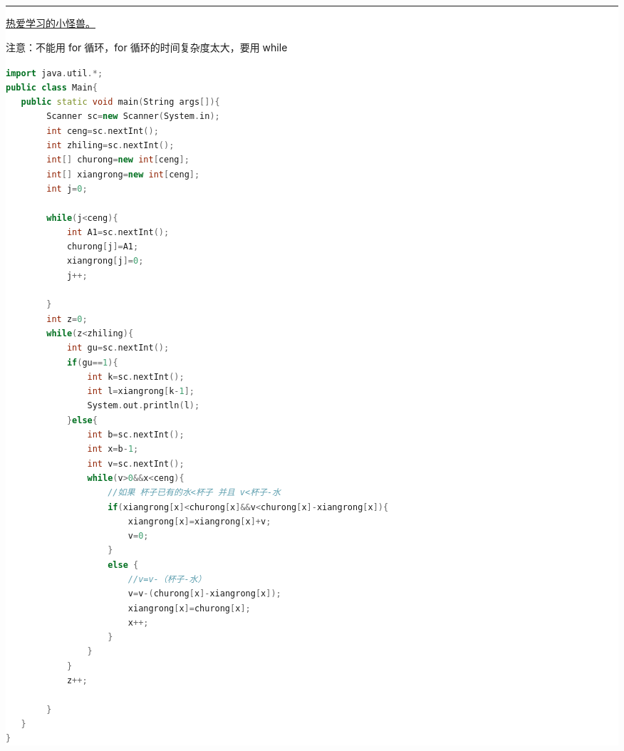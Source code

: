 * * *

[热爱学习的小怪兽。](https://www.nowcoder.com/profile/769640169)

注意：不能用 for 循环，for 循环的时间复杂度太大，要用 while

```cpp
import java.util.*;
public class Main{
   public static void main(String args[]){
        Scanner sc=new Scanner(System.in);
        int ceng=sc.nextInt();
        int zhiling=sc.nextInt();
        int[] churong=new int[ceng];
        int[] xiangrong=new int[ceng];
        int j=0;

        while(j<ceng){
            int A1=sc.nextInt();
            churong[j]=A1;
            xiangrong[j]=0;
            j++;

        }
        int z=0;
        while(z<zhiling){
            int gu=sc.nextInt();
            if(gu==1){
                int k=sc.nextInt();
                int l=xiangrong[k-1];
                System.out.println(l);
            }else{
                int b=sc.nextInt();
                int x=b-1;
                int v=sc.nextInt();
                while(v>0&&x<ceng){
                    //如果 杯子已有的水<杯子 并且 v<杯子-水
                    if(xiangrong[x]<churong[x]&&v<churong[x]-xiangrong[x]){
                        xiangrong[x]=xiangrong[x]+v;
                        v=0;
                    }
                    else {
                        //v=v-（杯子-水）
                        v=v-(churong[x]-xiangrong[x]);
                        xiangrong[x]=churong[x];
                        x++;
                    }
                }
            }
            z++;

        }
   }
}
```
